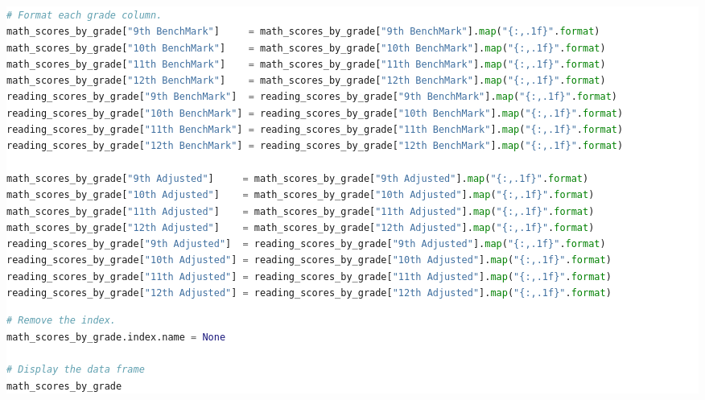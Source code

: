 


```python
# Format each grade column.
math_scores_by_grade["9th BenchMark"]     = math_scores_by_grade["9th BenchMark"].map("{:,.1f}".format)
math_scores_by_grade["10th BenchMark"]    = math_scores_by_grade["10th BenchMark"].map("{:,.1f}".format)
math_scores_by_grade["11th BenchMark"]    = math_scores_by_grade["11th BenchMark"].map("{:,.1f}".format)
math_scores_by_grade["12th BenchMark"]    = math_scores_by_grade["12th BenchMark"].map("{:,.1f}".format)
reading_scores_by_grade["9th BenchMark"]  = reading_scores_by_grade["9th BenchMark"].map("{:,.1f}".format)
reading_scores_by_grade["10th BenchMark"] = reading_scores_by_grade["10th BenchMark"].map("{:,.1f}".format)
reading_scores_by_grade["11th BenchMark"] = reading_scores_by_grade["11th BenchMark"].map("{:,.1f}".format)
reading_scores_by_grade["12th BenchMark"] = reading_scores_by_grade["12th BenchMark"].map("{:,.1f}".format)

math_scores_by_grade["9th Adjusted"]     = math_scores_by_grade["9th Adjusted"].map("{:,.1f}".format)
math_scores_by_grade["10th Adjusted"]    = math_scores_by_grade["10th Adjusted"].map("{:,.1f}".format)
math_scores_by_grade["11th Adjusted"]    = math_scores_by_grade["11th Adjusted"].map("{:,.1f}".format)
math_scores_by_grade["12th Adjusted"]    = math_scores_by_grade["12th Adjusted"].map("{:,.1f}".format)
reading_scores_by_grade["9th Adjusted"]  = reading_scores_by_grade["9th Adjusted"].map("{:,.1f}".format)
reading_scores_by_grade["10th Adjusted"] = reading_scores_by_grade["10th Adjusted"].map("{:,.1f}".format)
reading_scores_by_grade["11th Adjusted"] = reading_scores_by_grade["11th Adjusted"].map("{:,.1f}".format)
reading_scores_by_grade["12th Adjusted"] = reading_scores_by_grade["12th Adjusted"].map("{:,.1f}".format)
```


```python
# Remove the index.
math_scores_by_grade.index.name = None

# Display the data frame
math_scores_by_grade
```




<div>
<style scoped>
    .dataframe tbody tr th:only-of-type {
        vertical-align: middle;
    }

